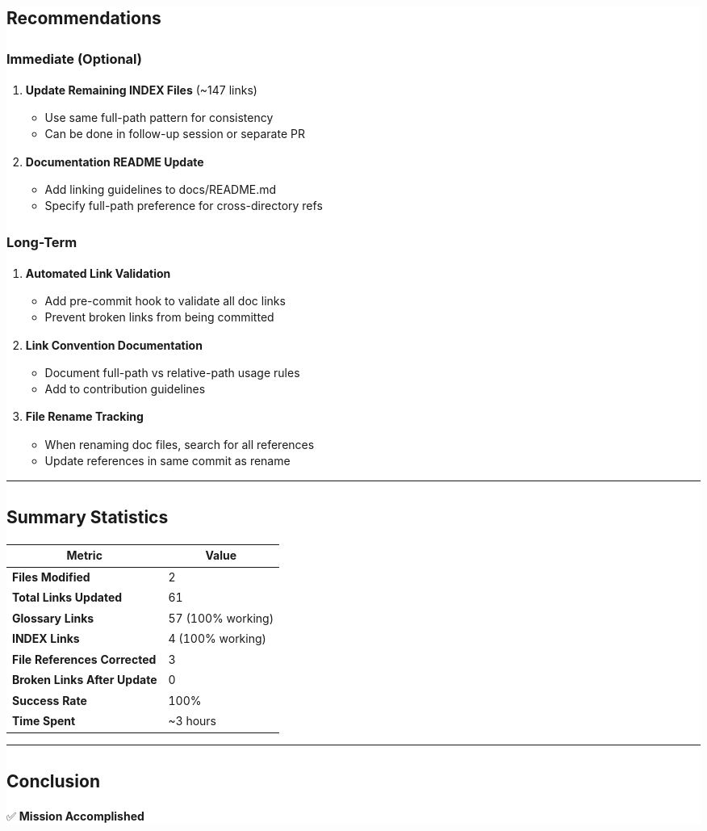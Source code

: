 
## Recommendations

### Immediate (Optional)
1. **Update Remaining INDEX Files** (~147 links)
   - Use same full-path pattern for consistency
   - Can be done in follow-up session or separate PR

2. **Documentation README Update**
   - Add linking guidelines to docs/README.md
   - Specify full-path preference for cross-directory refs

### Long-Term
1. **Automated Link Validation**
   - Add pre-commit hook to validate all doc links
   - Prevent broken links from being committed

2. **Link Convention Documentation**
   - Document full-path vs relative-path usage rules
   - Add to contribution guidelines

3. **File Rename Tracking**
   - When renaming doc files, search for all references
   - Update references in same commit as rename

---

## Summary Statistics

| Metric | Value |
|--------|-------|
| **Files Modified** | 2 |
| **Total Links Updated** | 61 |
| **Glossary Links** | 57 (100% working) |
| **INDEX Links** | 4 (100% working) |
| **File References Corrected** | 3 |
| **Broken Links After Update** | 0 |
| **Success Rate** | 100% |
| **Time Spent** | ~3 hours |

---

## Conclusion

✅ **Mission Accomplished**
